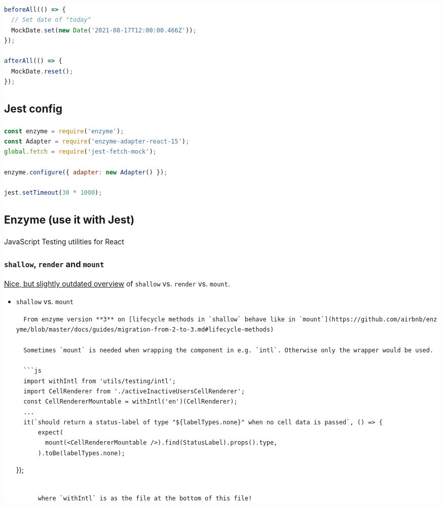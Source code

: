 ```js
beforeAll(() => {
  // Set date of "today"
  MockDate.set(new Date('2021-08-17T12:00:00.466Z'));
});

afterAll(() => {
  MockDate.reset();
});
```

## Jest config

```js
const enzyme = require('enzyme');
const Adapter = require('enzyme-adapter-react-15');
global.fetch = require('jest-fetch-mock');

enzyme.configure({ adapter: new Adapter() });

jest.setTimeout(30 * 1000);
```

## Enzyme (use it with Jest)

JavaScript Testing utilities for React

### `shallow`, `render` and `mount`

[Nice, but slightly outdated overview](https://gist.github.com/fokusferit/e4558d384e4e9cab95d04e5f35d4f913) of `shallow` vs. `render` vs. `mount`.

- `shallow` vs. `mount`

      	From enzyme version **3** on [lifecycle methods in `shallow` behave like in `mount`](https://github.com/airbnb/enzyme/blob/master/docs/guides/migration-from-2-to-3.md#lifecycle-methods)

      	Sometimes `mount` is needed when wrapping the component in e.g. `intl`. Otherwise only the wrapper would be used.

      	```js
      	import withIntl from 'utils/testing/intl';
      	import CellRenderer from './activeInactiveUsersCellRenderer';
      	const CellRendererMountable = withIntl('en')(CellRenderer);
      	...
      	it(`should return a status-label of type "${labelTypes.none}" when no cell data is passed`, () => {
      	    expect(
      	      mount(<CellRendererMountable />).find(StatusLabel).props().type,
      	    ).toBe(labelTypes.none);

  });

  ```

      	where `withIntl` is as the file at the bottom of this file!
  ```
